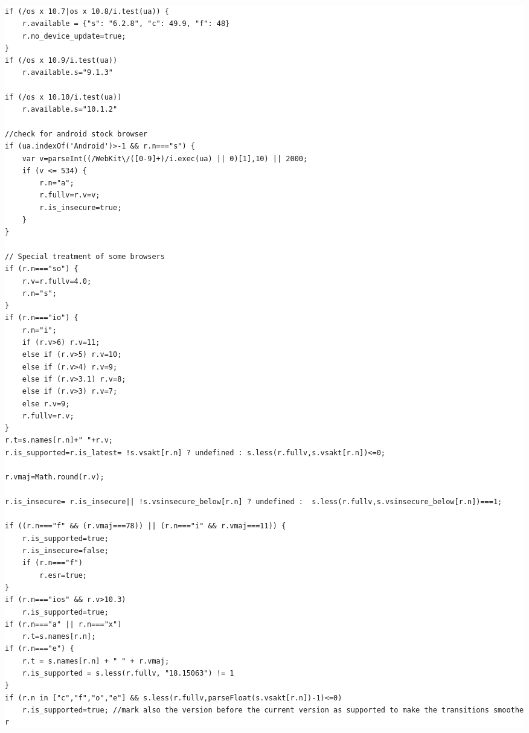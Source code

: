     if (/os x 10.7|os x 10.8/i.test(ua)) {
        r.available = {"s": "6.2.8", "c": 49.9, "f": 48}
        r.no_device_update=true;
    }
    if (/os x 10.9/i.test(ua))
        r.available.s="9.1.3"

    if (/os x 10.10/i.test(ua))
        r.available.s="10.1.2"

    //check for android stock browser
    if (ua.indexOf('Android')>-1 && r.n==="s") {
        var v=parseInt((/WebKit\/([0-9]+)/i.exec(ua) || 0)[1],10) || 2000;
        if (v <= 534) {
            r.n="a";
            r.fullv=r.v=v;
            r.is_insecure=true;
        }
    }

    // Special treatment of some browsers
    if (r.n==="so") {
        r.v=r.fullv=4.0;
        r.n="s";
    }
    if (r.n==="io") {
        r.n="i";
        if (r.v>6) r.v=11;
        else if (r.v>5) r.v=10;
        else if (r.v>4) r.v=9;
        else if (r.v>3.1) r.v=8;
        else if (r.v>3) r.v=7;
        else r.v=9;
        r.fullv=r.v;
    }
    r.t=s.names[r.n]+" "+r.v;
    r.is_supported=r.is_latest= !s.vsakt[r.n] ? undefined : s.less(r.fullv,s.vsakt[r.n])<=0;
    
    r.vmaj=Math.round(r.v);

    r.is_insecure= r.is_insecure|| !s.vsinsecure_below[r.n] ? undefined :  s.less(r.fullv,s.vsinsecure_below[r.n])===1;
    
    if ((r.n==="f" && (r.vmaj===78)) || (r.n==="i" && r.vmaj===11)) {
        r.is_supported=true;
        r.is_insecure=false;
        if (r.n==="f")
            r.esr=true;
    }
    if (r.n==="ios" && r.v>10.3)
        r.is_supported=true;
    if (r.n==="a" || r.n==="x")
        r.t=s.names[r.n];
    if (r.n==="e") {
        r.t = s.names[r.n] + " " + r.vmaj;
        r.is_supported = s.less(r.fullv, "18.15063") != 1
    }
    if (r.n in ["c","f","o","e"] && s.less(r.fullv,parseFloat(s.vsakt[r.n])-1)<=0)
        r.is_supported=true; //mark also the version before the current version as supported to make the transitions smoother
